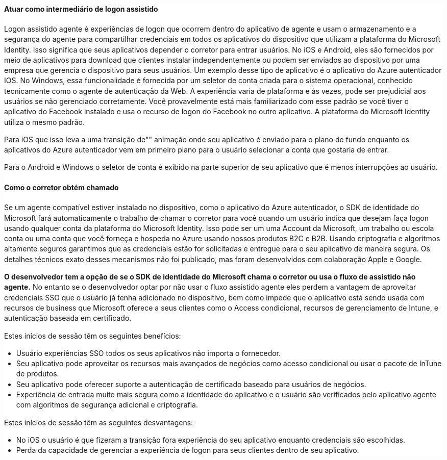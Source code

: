 #### <a name="broker-assisted-logins"></a>Atuar como intermediário de logon assistido

Logon assistido agente é experiências de logon que ocorrem dentro do aplicativo de agente e usam o armazenamento e a segurança do agente para compartilhar credenciais em todos os aplicativos do dispositivo que utilizam a plataforma do Microsoft Identity. Isso significa que seus aplicativos depender o corretor para entrar usuários. No iOS e Android, eles são fornecidos por meio de aplicativos para download que clientes instalar independentemente ou podem ser enviados ao dispositivo por uma empresa que gerencia o dispositivo para seus usuários. Um exemplo desse tipo de aplicativo é o aplicativo do Azure autenticador IOS. No Windows, essa funcionalidade é fornecida por um seletor de conta criada para o sistema operacional, conhecido tecnicamente como o agente de autenticação da Web.
A experiência varia de plataforma e às vezes, pode ser prejudicial aos usuários se não gerenciado corretamente. Você provavelmente está mais familiarizado com esse padrão se você tiver o aplicativo do Facebook instalado e usa o recurso de logon do Facebook no outro aplicativo. A plataforma do Microsoft Identity utiliza o mesmo padrão.

Para iOS que isso leva a uma transição de"" animação onde seu aplicativo é enviado para o plano de fundo enquanto os aplicativos do Azure autenticador vem em primeiro plano para o usuário selecionar a conta que gostaria de entrar.  

Para o Android e Windows o seletor de conta é exibido na parte superior de seu aplicativo que é menos interrupções ao usuário.

#### <a name="how-the-broker-gets-invoked"></a>Como o corretor obtém chamado

Se um agente compatível estiver instalado no dispositivo, como o aplicativo do Azure autenticador, o SDK de identidade do Microsoft fará automaticamente o trabalho de chamar o corretor para você quando um usuário indica que desejam faça logon usando qualquer conta da plataforma do Microsoft Identity. Isso pode ser um uma Account da Microsoft, um trabalho ou escola conta ou uma conta que você forneça e hospeda no Azure usando nossos produtos B2C e B2B. Usando criptografia e algoritmos altamente seguros garantimos que as credenciais estão for solicitadas e entregue para o seu aplicativo de maneira segura. Os detalhes técnicos exato desses mecanismos não foi publicado, mas foram desenvolvidos com colaboração Apple e Google.

**O desenvolvedor tem a opção de se o SDK de identidade do Microsoft chama o corretor ou usa o fluxo de assistido não agente.** No entanto se o desenvolvedor optar por não usar o fluxo assistido agente eles perdem a vantagem de aproveitar credenciais SSO que o usuário já tenha adicionado no dispositivo, bem como impede que o aplicativo está sendo usada com recursos de business que Microsoft oferece a seus clientes como o Access condicional, recursos de gerenciamento de Intune, e autenticação baseada em certificado.

Estes inícios de sessão têm os seguintes benefícios:

-  Usuário experiências SSO todos os seus aplicativos não importa o fornecedor.
-  Seu aplicativo pode aproveitar os recursos mais avançados de negócios como acesso condicional ou usar o pacote de InTune de produtos.
-  Seu aplicativo pode oferecer suporte a autenticação de certificado baseado para usuários de negócios.
- Experiência de entrada muito mais segura como a identidade do aplicativo e o usuário são verificados pelo aplicativo agente com algoritmos de segurança adicional e criptografia.

Estes inícios de sessão têm as seguintes desvantagens:

- No iOS o usuário é que fizeram a transição fora experiência do seu aplicativo enquanto credenciais são escolhidas.
- Perda da capacidade de gerenciar a experiência de logon para seus clientes dentro de seu aplicativo.

